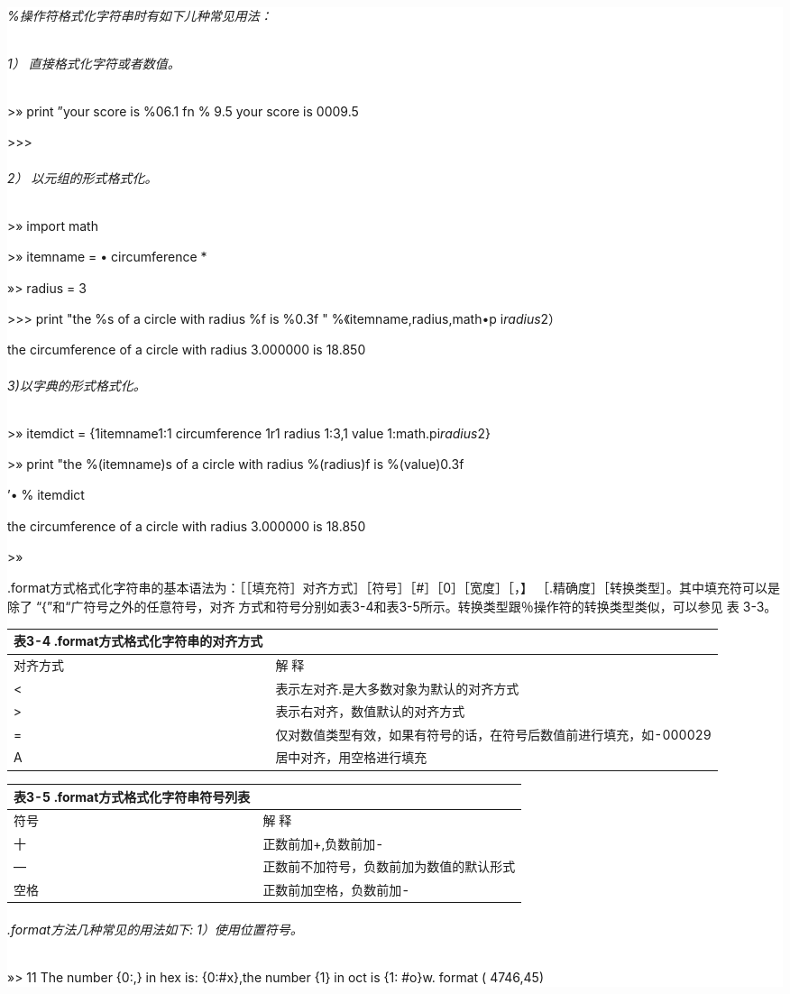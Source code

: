 ###### %操作符格式化字符串时有如下儿种常见用法：

###### 1）    直接格式化字符或者数值。

\>» print ”your score is %06.1 fn % 9.5 your score is 0009.5

\>>>

###### 2）    以元组的形式格式化。

\>» import math

\>» itemname = • circumference *

»> radius = 3

\>>> print "the %s of a circle with radius %f is %0.3f " %《itemname,radius,math•p i*radius*2）

the circumference of a circle with radius 3.000000 is 18.850

###### 3)以字典的形式格式化。

\>» itemdict = {1itemname1:1 circumference 1r1 radius 1:3,1 value 1:math.pi*radius*2}

\>» print "the %(itemname)s of a circle with radius %(radius)f is %(value)0.3f

’• % itemdict

the circumference of a circle with radius 3.000000 is 18.850

\>»

.format方式格式化字符串的基本语法为：［［填充符］对齐方式］［符号］［#］［0］［宽度］［，】 ［.精确度］［转换类型］。其中填充符可以是除了 “{”和“广符号之外的任意符号，对齐 方式和符号分别如表3-4和表3-5所示。转换类型跟％操作符的转换类型类似，可以参见 表 3-3。

| 表3-4 .format方式格式化字符串的对齐方式 |                                                              |
| --------------------------------------- | ------------------------------------------------------------ |
| 对齐方式                                | 解    释                                                     |
| <                                       | 表示左对齐.是大多数对象为默认的对齐方式                      |
| >                                       | 表示右对齐，数值默认的对齐方式                               |
| =                                       | 仅对数值类型有效，如果有符号的话，在符号后数值前进行填充，如-000029 |
| A                                       | 居中对齐，用空格进行填充                                     |

| 表3-5 .format方式格式化字符串符号列表 |                                          |
| ------------------------------------- | ---------------------------------------- |
| 符号                                  | 解    释                                 |
| 十                                    | 正数前加+,负数前加-                      |
| —                                     | 正数前不加符号，负数前加为数值的默认形式 |
| 空格                                  | 正数前加空格，负数前加-                  |

###### .format方法几种常见的用法如下: 1）使用位置符号。

»> 11 The number {0:,} in hex is: {0:#x},the number {1} in oct is {1: #o}w. format ( 4746,45)

